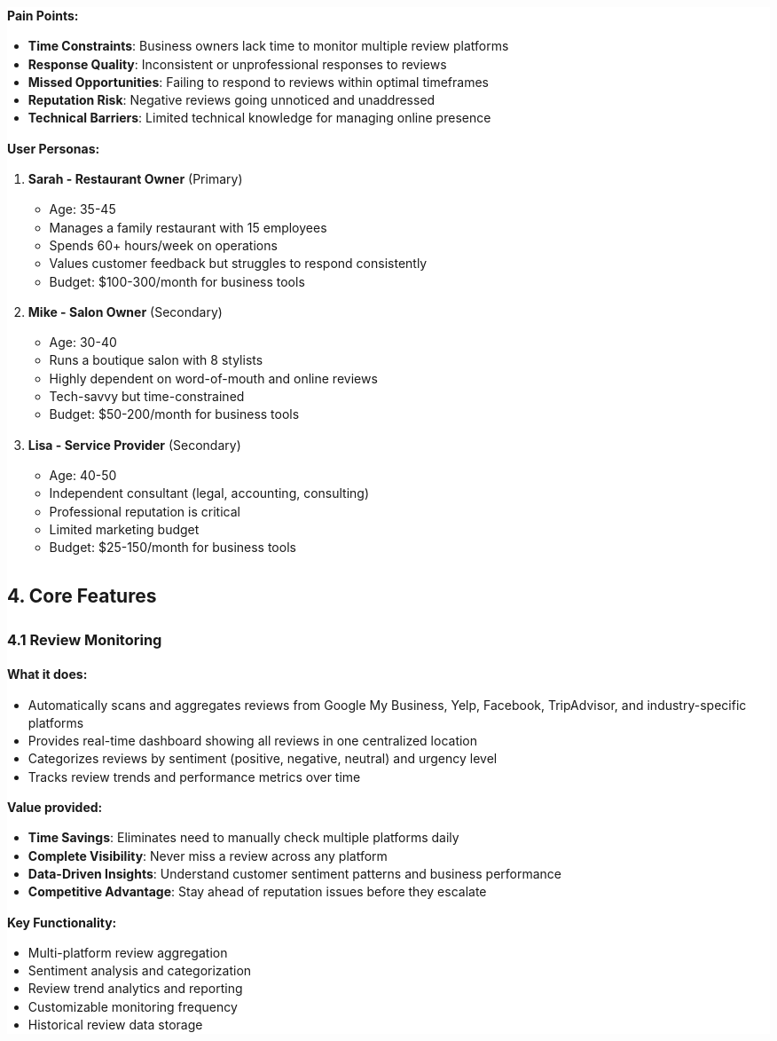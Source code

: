 **Pain Points:**
- **Time Constraints**: Business owners lack time to monitor multiple review platforms
- **Response Quality**: Inconsistent or unprofessional responses to reviews
- **Missed Opportunities**: Failing to respond to reviews within optimal timeframes
- **Reputation Risk**: Negative reviews going unnoticed and unaddressed
- **Technical Barriers**: Limited technical knowledge for managing online presence

**User Personas:**

1. **Sarah - Restaurant Owner** (Primary)
   - Age: 35-45
   - Manages a family restaurant with 15 employees
   - Spends 60+ hours/week on operations
   - Values customer feedback but struggles to respond consistently
   - Budget: $100-300/month for business tools

2. **Mike - Salon Owner** (Secondary)
   - Age: 30-40
   - Runs a boutique salon with 8 stylists
   - Highly dependent on word-of-mouth and online reviews
   - Tech-savvy but time-constrained
   - Budget: $50-200/month for business tools

3. **Lisa - Service Provider** (Secondary)
   - Age: 40-50
   - Independent consultant (legal, accounting, consulting)
   - Professional reputation is critical
   - Limited marketing budget
   - Budget: $25-150/month for business tools

## 4. Core Features

### 4.1 Review Monitoring
**What it does:**
- Automatically scans and aggregates reviews from Google My Business, Yelp, Facebook, TripAdvisor, and industry-specific platforms
- Provides real-time dashboard showing all reviews in one centralized location
- Categorizes reviews by sentiment (positive, negative, neutral) and urgency level
- Tracks review trends and performance metrics over time

**Value provided:**
- **Time Savings**: Eliminates need to manually check multiple platforms daily
- **Complete Visibility**: Never miss a review across any platform
- **Data-Driven Insights**: Understand customer sentiment patterns and business performance
- **Competitive Advantage**: Stay ahead of reputation issues before they escalate

**Key Functionality:**
- Multi-platform review aggregation
- Sentiment analysis and categorization
- Review trend analytics and reporting
- Customizable monitoring frequency
- Historical review data storage

